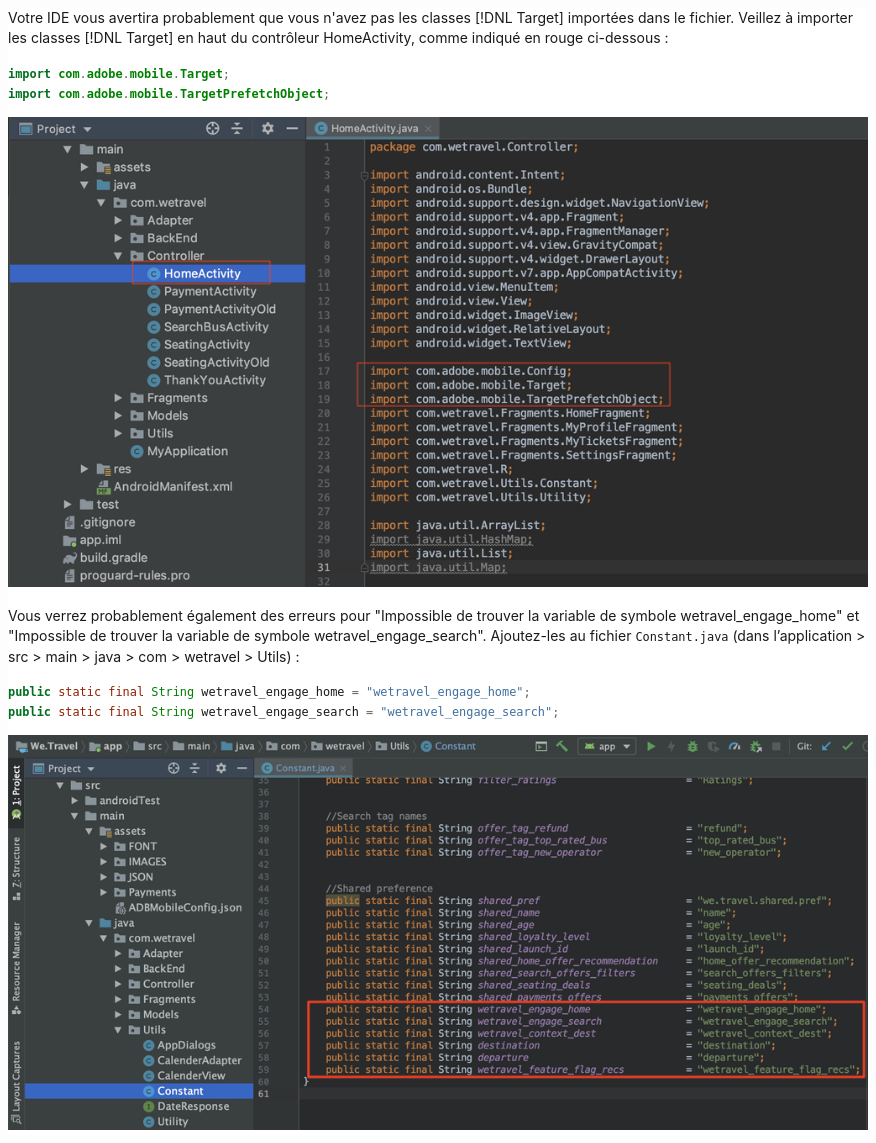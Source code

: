 Votre IDE vous avertira probablement que vous n&#39;avez pas les classes [!DNL Target] importées dans le fichier. Veillez à importer les classes [!DNL Target] en haut du contrôleur HomeActivity, comme indiqué en rouge ci-dessous :

```java
import com.adobe.mobile.Target;
import com.adobe.mobile.TargetPrefetchObject;
```

![Importer les classes de Cible](assets/import.jpg)

Vous verrez probablement également des erreurs pour &quot;Impossible de trouver la variable de symbole wetravel_engage_home&quot; et &quot;Impossible de trouver la variable de symbole wetravel_engage_search&quot;. Ajoutez-les au fichier `Constant.java` (dans l’application > src > main > java > com > wetravel > Utils) :

```java
public static final String wetravel_engage_home = "wetravel_engage_home";
public static final String wetravel_engage_search = "wetravel_engage_search";
```

![Ajouter les noms des emplacements dans le fichier Constant.java](assets/constants.jpg)
